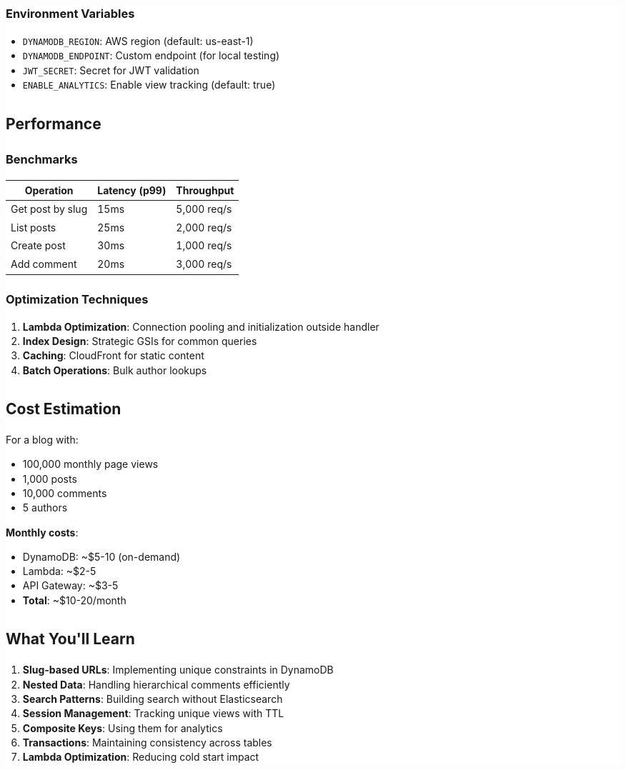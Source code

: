 ### Environment Variables

- `DYNAMODB_REGION`: AWS region (default: us-east-1)
- `DYNAMODB_ENDPOINT`: Custom endpoint (for local testing)
- `JWT_SECRET`: Secret for JWT validation
- `ENABLE_ANALYTICS`: Enable view tracking (default: true)

## Performance

### Benchmarks

| Operation | Latency (p99) | Throughput |
|-----------|---------------|------------|
| Get post by slug | 15ms | 5,000 req/s |
| List posts | 25ms | 2,000 req/s |
| Create post | 30ms | 1,000 req/s |
| Add comment | 20ms | 3,000 req/s |

### Optimization Techniques

1. **Lambda Optimization**: Connection pooling and initialization outside handler
2. **Index Design**: Strategic GSIs for common queries
3. **Caching**: CloudFront for static content
4. **Batch Operations**: Bulk author lookups

## Cost Estimation

For a blog with:
- 100,000 monthly page views
- 1,000 posts
- 10,000 comments
- 5 authors

**Monthly costs**:
- DynamoDB: ~$5-10 (on-demand)
- Lambda: ~$2-5
- API Gateway: ~$3-5
- **Total**: ~$10-20/month

## What You'll Learn

1. **Slug-based URLs**: Implementing unique constraints in DynamoDB
2. **Nested Data**: Handling hierarchical comments efficiently
3. **Search Patterns**: Building search without Elasticsearch
4. **Session Management**: Tracking unique views with TTL
5. **Composite Keys**: Using them for analytics
6. **Transactions**: Maintaining consistency across tables
7. **Lambda Optimization**: Reducing cold start impact
